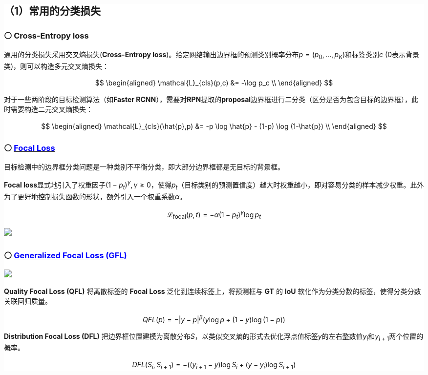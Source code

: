 ## （1）常用的分类损失

### ⚪ Cross-Entropy loss

通用的分类损失采用交叉熵损失(**Cross-Entropy loss**)。给定网络输出边界框的预测类别概率分布$p=(p_0,...,p_K)$和标签类别$c$ ($0$表示背景类)，则可以构造多元交叉熵损失：

$$
\begin{aligned}
\mathcal{L}_{cls}(p,c) &= -\log p_c \\
\end{aligned}
$$

对于一些两阶段的目标检测算法（如**Faster RCNN**），需要对**RPN**提取的**proposal**边界框进行二分类（区分是否为包含目标的边界框），此时需要构造二元交叉熵损失：

$$
\begin{aligned}
\mathcal{L}_{cls}(\hat{p},p) &= -p \log \hat{p} - (1-p) \log (1-\hat{p}) \\
\end{aligned}
$$

### ⚪ [<font color=blue>Focal Loss</font>](https://0809zheng.github.io/2021/03/21/retinanet.html)

目标检测中的边界框分类问题是一种类别不平衡分类，即大部分边界框都是无目标的背景框。

**Focal loss**显式地引入了权重因子$(1-p_t)^{\gamma},\gamma \geq 0$，使得$p_t$（目标类别的预测置信度）越大时权重越小，即对容易分类的样本减少权重。此外为了更好地控制损失函数的形状，额外引入一个权重系数$\alpha$。

$$
\mathcal{L}_{\text{focal}}(p,t) = -\alpha(1-p_t)^\gamma \log p_t
$$

![](https://pic.imgdb.cn/item/648d08ef1ddac507cc9777f4.jpg)

### ⚪ [<font color=blue>Generalized Focal Loss (GFL)</font>](https://0809zheng.github.io/2021/05/21/gfl.html)

![](https://pic.imgdb.cn/item/6529fd6ec458853aefddb96b.jpg)

**Quality Focal Loss (QFL)** 将离散标签的 **Focal Loss** 泛化到连续标签上，将预测框与 **GT** 的 **IoU** 软化作为分类分数的标签，使得分类分数关联回归质量。

$$
QFL(p) = -|y-p|^\beta \left( y\log p + (1-y) \log(1-p) \right)
$$

**Distribution Focal Loss (DFL)** 把边界框位置建模为离散分布$S$，以类似交叉熵的形式去优化浮点值标签$y$的左右整数值$y_i$和$y_{i+1}$两个位置的概率。

$$
DFL(S_i, S_{i+1}) = -\left( (y_{i+1}-y)\log S_i + (y-y_i) \log S_{i+1} \right)
$$
